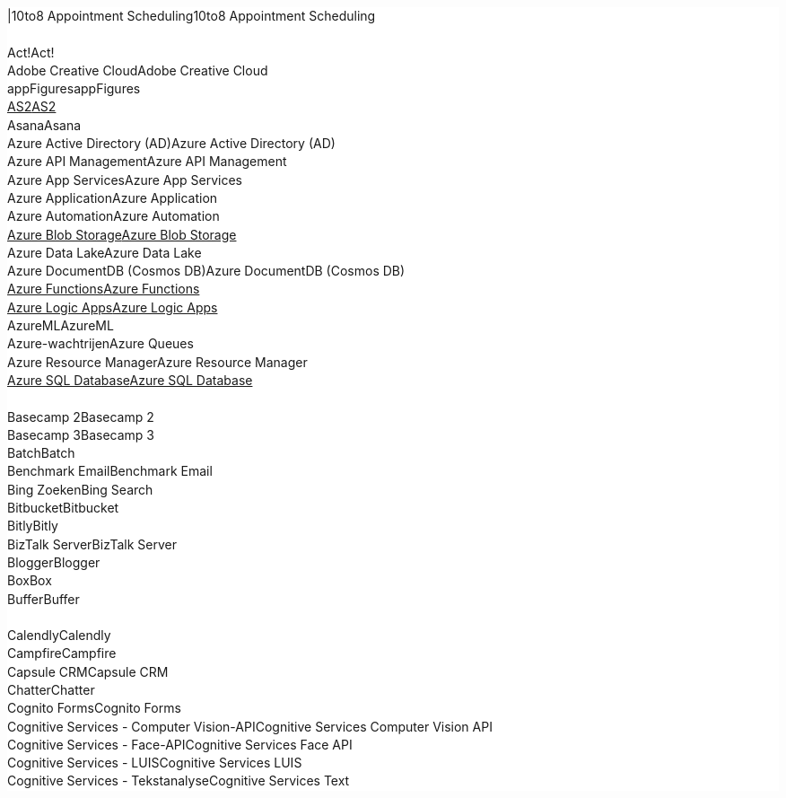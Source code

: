 |<span data-ttu-id="a8982-201"><a name="1"></a>10to8 Appointment Scheduling</span><span class="sxs-lookup"><span data-stu-id="a8982-201"><a name="1"></a>10to8 Appointment Scheduling</span></span><br/><br/><span data-ttu-id="a8982-202"><a name="a"></a>Act!</span><span class="sxs-lookup"><span data-stu-id="a8982-202"><a name="a"></a>Act!</span></span><br/><span data-ttu-id="a8982-203">Adobe Creative Cloud</span><span class="sxs-lookup"><span data-stu-id="a8982-203">Adobe Creative Cloud</span></span><br/><span data-ttu-id="a8982-204">appFigures</span><span class="sxs-lookup"><span data-stu-id="a8982-204">appFigures</span></span><br/><span data-ttu-id="a8982-205">[AS2][as2doc]</span><span class="sxs-lookup"><span data-stu-id="a8982-205">[AS2][as2doc]</span></span><br/><span data-ttu-id="a8982-206">Asana</span><span class="sxs-lookup"><span data-stu-id="a8982-206">Asana</span></span><br/><span data-ttu-id="a8982-207">Azure Active Directory (AD)</span><span class="sxs-lookup"><span data-stu-id="a8982-207">Azure Active Directory (AD)</span></span><br/><span data-ttu-id="a8982-208">Azure API Management</span><span class="sxs-lookup"><span data-stu-id="a8982-208">Azure API Management</span></span><br/><span data-ttu-id="a8982-209">Azure App Services</span><span class="sxs-lookup"><span data-stu-id="a8982-209">Azure App Services</span></span><br/><span data-ttu-id="a8982-210">Azure Application</span><span class="sxs-lookup"><span data-stu-id="a8982-210">Azure Application</span></span><br/><span data-ttu-id="a8982-211">Azure Automation</span><span class="sxs-lookup"><span data-stu-id="a8982-211">Azure Automation</span></span><br/><span data-ttu-id="a8982-212">[Azure Blob Storage][azureblobstoragedoc]</span><span class="sxs-lookup"><span data-stu-id="a8982-212">[Azure Blob Storage][azureblobstoragedoc]</span></span><br/><span data-ttu-id="a8982-213">Azure Data Lake</span><span class="sxs-lookup"><span data-stu-id="a8982-213">Azure Data Lake</span></span><br/><span data-ttu-id="a8982-214">Azure DocumentDB (Cosmos DB)</span><span class="sxs-lookup"><span data-stu-id="a8982-214">Azure DocumentDB (Cosmos DB)</span></span><br/><span data-ttu-id="a8982-215">[Azure Functions][azure-functionsdoc]</span><span class="sxs-lookup"><span data-stu-id="a8982-215">[Azure Functions][azure-functionsdoc]</span></span><br/><span data-ttu-id="a8982-216">[Azure Logic Apps][nested-logic-appdoc]</span><span class="sxs-lookup"><span data-stu-id="a8982-216">[Azure Logic Apps][nested-logic-appdoc]</span></span><br/><span data-ttu-id="a8982-217">AzureML</span><span class="sxs-lookup"><span data-stu-id="a8982-217">AzureML</span></span><br/><span data-ttu-id="a8982-218">Azure-wachtrijen</span><span class="sxs-lookup"><span data-stu-id="a8982-218">Azure Queues</span></span><br/><span data-ttu-id="a8982-219">Azure Resource Manager</span><span class="sxs-lookup"><span data-stu-id="a8982-219">Azure Resource Manager</span></span><br/><span data-ttu-id="a8982-220">[Azure SQL Database][sql-serverdoc]</span><span class="sxs-lookup"><span data-stu-id="a8982-220">[Azure SQL Database][sql-serverdoc]</span></span><br/><br/><span data-ttu-id="a8982-221"><a name="b"></a>Basecamp 2</span><span class="sxs-lookup"><span data-stu-id="a8982-221"><a name="b"></a>Basecamp 2</span></span><br/><span data-ttu-id="a8982-222">Basecamp 3</span><span class="sxs-lookup"><span data-stu-id="a8982-222">Basecamp 3</span></span><br/><span data-ttu-id="a8982-223">Batch</span><span class="sxs-lookup"><span data-stu-id="a8982-223">Batch</span></span><br/><span data-ttu-id="a8982-224">Benchmark Email</span><span class="sxs-lookup"><span data-stu-id="a8982-224">Benchmark Email</span></span><br/><span data-ttu-id="a8982-225">Bing Zoeken</span><span class="sxs-lookup"><span data-stu-id="a8982-225">Bing Search</span></span><br/><span data-ttu-id="a8982-226">Bitbucket</span><span class="sxs-lookup"><span data-stu-id="a8982-226">Bitbucket</span></span><br/><span data-ttu-id="a8982-227">Bitly</span><span class="sxs-lookup"><span data-stu-id="a8982-227">Bitly</span></span><br/><span data-ttu-id="a8982-228">BizTalk Server</span><span class="sxs-lookup"><span data-stu-id="a8982-228">BizTalk Server</span></span><br/><span data-ttu-id="a8982-229">Blogger</span><span class="sxs-lookup"><span data-stu-id="a8982-229">Blogger</span></span><br/><span data-ttu-id="a8982-230">Box</span><span class="sxs-lookup"><span data-stu-id="a8982-230">Box</span></span><br/><span data-ttu-id="a8982-231">Buffer</span><span class="sxs-lookup"><span data-stu-id="a8982-231">Buffer</span></span><br/><br/><span data-ttu-id="a8982-232"><a name="c"></a>Calendly</span><span class="sxs-lookup"><span data-stu-id="a8982-232"><a name="c"></a>Calendly</span></span><br/><span data-ttu-id="a8982-233">Campfire</span><span class="sxs-lookup"><span data-stu-id="a8982-233">Campfire</span></span><br/><span data-ttu-id="a8982-234">Capsule CRM</span><span class="sxs-lookup"><span data-stu-id="a8982-234">Capsule CRM</span></span><br/><span data-ttu-id="a8982-235">Chatter</span><span class="sxs-lookup"><span data-stu-id="a8982-235">Chatter</span></span><br/><span data-ttu-id="a8982-236">Cognito Forms</span><span class="sxs-lookup"><span data-stu-id="a8982-236">Cognito Forms</span></span><br/><span data-ttu-id="a8982-237">Cognitive Services - Computer Vision-API</span><span class="sxs-lookup"><span data-stu-id="a8982-237">Cognitive Services Computer Vision API</span></span><br/><span data-ttu-id="a8982-238">Cognitive Services - Face-API</span><span class="sxs-lookup"><span data-stu-id="a8982-238">Cognitive Services Face API</span></span><br/><span data-ttu-id="a8982-239">Cognitive Services - LUIS</span><span class="sxs-lookup"><span data-stu-id="a8982-239">Cognitive Services LUIS</span></span><br/><span data-ttu-id="a8982-240">Cognitive Services - Tekstanalyse</span><span class="sxs-lookup"><span data-stu-id="a8982-240">Cognitive Services Text

[api/web-appdoc]: ../logic-apps/logic-apps-custom-hosted-api.md "Logische apps integreren met App Service API Apps."
[azureblobstoragedoc]: ./connectors-create-api-azureblobstorage.md "Bestanden in uw blobcontainer beheren met Azure Blob Storage-container."
[azure-functionsdoc]: ../logic-apps/logic-apps-azure-functions.md "Logische apps integreren met Azure Functions"
[db2doc]: ./connectors-create-api-db2.md "Verbinding maken met tooIBM DB2 in Hallo cloud of on-premises. Een rij bijwerken, een tabel ophalen, en meer"
[Dynamics-365doc]: ./connectors-create-api-crmonline.md "Verbinding maken met tooDynamics CRM Online, zodat u met CRM Online gegevens werken kunt"
[event-hubs-doc]: ./connectors-create-api-azure-event-hubs.md "Verbinding maken met tooAzure Event Hubs. Gebeurtenissen tussen logische apps en Event Hubs verzenden en ontvangen"
[filesystemdoc]: ../logic-apps/logic-apps-using-file-connector.md "Verbinding maken met tooan on-premises bestandssysteem"
[ftpdoc]: ./connectors-create-api-ftp.md "Verbinding maken met tooan FTP / FTPS-server voor de FTP-taken, zoals het uploaden, ophalen, verwijderen van bestanden"
[httpdoc]: ./connectors-native-http.md "HTTP-aanroepen met Hallo HTTP-connector maken"
[http-requestdoc]: ./connectors-native-reqres.md "Acties voor HTTP-aanvragen en antwoorden tooyour logic apps toevoegen"
[http-swaggerdoc]: ./connectors-native-http-swagger.md "HTTP + Swagger-connector gebruiken voor HTTP-aanroepen"
[informixdoc]: ./connectors-create-api-informix.md "Verbinding maken met tooInformix in Hallo cloud of on-premises. Lezen van een rij en lijst Hallo tabellen"
[nested-logic-appdoc]: ../logic-apps/logic-apps-http-endpoint.md "Logische apps integreren met geneste werkstromen"
[office365-outlookdoc]: ./connectors-create-api-office365-outlook.md "Tooyour Office 365-account koppelen. E-mailberichten verzenden en ontvangen, uw agenda en contactpersonen beheren, en meer"
[oracle-db-doc]: ./connectors-create-api-oracledatabase.md "Verbinding maken met tooan Oracle-database tooadd, invoegen en rijen verwijderen"
[mqdoc]: ./connectors-create-api-mq.md "Verbinding maken met tooMQ on-premises of Azure, en berichten verzenden en ontvangen"
[recurrencedoc]:  ./connectors-native-recurrence.md "Terugkerende acties voor logische apps activeren"
[salesforcedoc]: ./connectors-create-api-salesforce.md "Tooyour Salesforce-account koppelen. Accounts, potentiële klanten en verkoopkansen beheren, en meer"
[sapconnector]: ../logic-apps/logic-apps-using-sap-connector.md "Verbinding maken met tooan on-premises SAP-systeem"
[service-busdoc]: ./connectors-create-api-servicebus.md "Berichten vanuit de Service Bus-wachtrijen en -onderwerpen verzenden en berichten vanuit de Service Bus-wachtrijen en abonnementen ontvangen"
[sharepointdoc]: ./connectors-create-api-sharepointonline.md "Verbinding maken met tooSharePoint Online. Documenten beheren, items vermelden, en meer"
[sharepointserver]: ./connectors-create-api-sharepointserver.md "Verbinding maken met tooSharePoint op de lokale server. Documenten beheren, items vermelden, en meer"
[sql-serverdoc]: ./connectors-create-api-sqlazure.md "Verbinding maken met tooAzure SQL-Database of SQL server. Vermeldingen in een SQL-databasetabel maken, bijwerken, ophalen en verwijderen."
[twitterdoc]: ./connectors-create-api-twitter.md "Verbinding maken met tooTwitter. Tijdlijnen ophalen, tweets posten, en meer"
[webhookdoc]: ./connectors-native-webhook.md "Webhook acties en triggers tooyour logic apps toevoegen"
[as2doc]: ../logic-apps/logic-apps-enterprise-integration-as2.md "Meer informatie over Enterprise Integration AS2."
[x12doc]: ../logic-apps/logic-apps-enterprise-integration-x12.md "Meer informatie over Enterprise Integration X12"
[xmlvalidatedoc]: ../logic-apps/logic-apps-enterprise-integration-xml-validation.md "Meer informatie over Enterprise Integration met XML-validatie."
[xmltransformdoc]: ../logic-apps/logic-apps-enterprise-integration-transform.md "Meer informatie over Enterprise Integration-transformaties."
[as2decode]: ../logic-apps/logic-apps-enterprise-integration-as2-decode.md "Meer informatie over AS2-decodering in Enterprise Integration"
[X12decode]: ../logic-apps/logic-apps-enterprise-integration-X12-decode.md "Meer informatie over X12-decodering in Enterprise Integration"
[X12encode]: ../logic-apps/logic-apps-enterprise-integration-X12-encode.md "Meer informatie over X12-codering in Enterprise Integration"
[EDIFACTdecode]: ../logic-apps/logic-apps-enterprise-integration-EDIFACT-decode.md "Meer informatie over EDIFACT-decodering in Enterprise Integration"
[EDIFACTencode]: ../logic-apps/logic-apps-enterprise-integration-EDIFACT-encode.md "Meer informatie over EDIFACT-codering in Enterprise Integration"
[integrationaccountdoc]: ../logic-apps/logic-apps-enterprise-integration-metadata.md "Schema's, kaarten, partners en meer opzoeken in uw integratieaccount"
[boxDoc]: ./connectors-create-api-box.md "Verbinding maken met tooBox. Uw bestanden uploaden, ophalen, verwijderen, vermelden, en meer"
[delaydoc]: ./connectors-native-delay.md "Vertraagde acties uitvoeren"
[dropboxdoc]: ./connectors-create-api-dropbox.md "Verbinding maken met tooDropbox. Uw bestanden uploaden, ophalen, verwijderen, vermelden, en meer"
[facebookdoc]: ./connectors-create-api-facebook.md "Verbinding maken met tooFacebook. Tooa tijdlijn te plaatsen, kunt u een paginafeed en meer"
[githubdoc]: ./connectors-create-api-github.md "Verbinding maken met tooGitHub en problemen bijhouden"
[google-drivedoc]: ./connectors-create-api-googledrive.md "Verbinding maken met tooGoogleDrive zodat u met uw gegevens werken kunt"
[google-sheetsdoc]: ./connectors-create-api-googlesheet.md "Verbinding maken met tooGoogle bladen zodat u uw bladen kunt kunt wijzigen"
[google-tasksdoc]: ./connectors-create-api-googletasks.md "Verbonden tooGoogle taken zodat u kunt uw taken beheren"
[google-calendardoc]: ./connectors-create-api-googlecalendar.md "Maakt verbinding tooGoogle agenda en kalender kunt beheren."
[http-responsedoc]: ./connectors-native-reqres.md "Acties voor HTTP-aanvragen en antwoorden tooyour logic apps toevoegen"
[instagramdoc]: ./connectors-create-api-instagram.md "Verbinding maken met tooInstagram. Gebeurtenissen activeren of erop reageren"
[mailchimpdoc]: ./connectors-create-api-mailchimp.md "Tooyour MailChimp-account koppelen. E-mails beheren en automatiseren"
[mandrilldoc]: ./connectors-create-api-mandrill.md "Verbinding maken met tooMandrill voor communicatie"
[microsoft-translatordoc]: ./connectors-create-api-microsofttranslator.md "Verbinding maken met tooMicrosoft conversieprogramma. Tekst vertalen, talen detecteren, en meer " 
[office365-usersdoc]: ./connectors-create-api-office365-users.md 
[office365-videodoc]: ./connectors-create-api-office365-video.md "Informatie over video's, videolijsten, videokanalen en URL's voor het afspelen van Office 365-video's ophalen"
[onedrivedoc]: ./connectors-create-api-onedrive.md "Verbinding maken met tooyour persoonlijke Microsoft OneDrive. Bestanden uploaden, verwijderen, vermelden, en meer"
[onedrive-for-businessdoc]: ./connectors-create-api-onedriveforbusiness.md "Verbinding maken met tooyour zakelijke Microsoft OneDrive. Uw bestanden uploaden, verwijderen, vermelden, en meer"
[outlook.comdoc]: ./connectors-create-api-outlook.md "Verbinding maken met tooyour Outlook-postvak. Uw e-mail, agenda's en contactpersonen beheren, en meer"
[project-onlinedoc]: ./connectors-create-api-projectonline.md "Verbinding maken met tooMicrosoft Project Online. Uw projecten, taken, resources beheren, en meer"
[querydoc]: ./connectors-native-query.md "Selecteer en matrices met Hallo queryactie filteren"
[rssdoc]: ./connectors-create-api-rss.md "Publiceren en feeditems ophalen, bewerkingen activeren wanneer een nieuw item gepubliceerde tooan RSS is-feed."
[sendgriddoc]: ./connectors-create-api-sendgrid.md "Verbinding maken met tooSendGrid. E-mail verzenden en lijsten met geadresseerden beheren"
[sftpdoc]: ./connectors-create-api-sftp.md "Tooyour SFTP-account koppelen. Bestanden uploaden, ophalen, verwijderen, en meer"
[slackdoc]: ./connectors-create-api-slack.md "Verbinding maken met tooSlack en berichten plaatsen tooSlack kanalen"
[smtpdoc]: ./connectors-create-api-smtp.md "Verbind tooa SMTP-server en e-mail met bijlagen verzenden"
[sparkpostdoc]: ./connectors-create-api-sparkpost.md "Maakt verbinding tooSparkPost voor communicatie"
[trellodoc]: ./connectors-create-api-trello.md "Verbinding maken met tooTrello. Uw projecten beheren en dingen organiseren met anderen"
[twiliodoc]: ./connectors-create-api-twilio.md "Verbinding maken met tooTwilio. Berichten verzenden en ophalen, beschikbare nummers ophalen, binnenkomende telefoonnummers beheren, en meer."
[wunderlistdoc]: ./connectors-create-api-wunderlist.md "Verbinding maken met tooWunderlist. Uw taken en takenlijsten beheren, alles synchroniseren, en meer"
[yammerdoc]: ./connectors-create-api-yammer.md "Verbinding maken met tooYammer. Berichten posten, nieuwe berichten ophalen, en meer"
[youtubedoc]: ./connectors-create-api-youtube.md "Verbinding maken met tooYouTube. Uw video's en kanalen beheren"
[appFiguresicon]: ./media/apis-list/appfigures.png
[Asanaicon]: ./media/apis-list/asana.png
[Azure-Automation-icon]: ./media/apis-list/azure-automation.png
[AzureBlobStorageicon]: ./media/apis-list/azureblob.png
[Azure-Data-Lake-icon]: ./media/apis-list/azure-data-lake.png
[Azure-DocumentDBicon]: ./media/apis-list/azure-documentdb.png
[Azure-MLicon]: ./media/apis-list/azureml.png
[Azure-Resource-Manager-icon]: ./media/apis-list/azure-resource-manager.png
[Azure-Queues-icon]: ./media/apis-list/azure-queues.png
[Basecamp-3icon]: ./media/apis-list/basecamp.png
[Bitbucket-icon]: ./media/apis-list/bitbucket.png
[Bitlyicon]: ./media/apis-list/bitly.png
[BizTalk-Servericon]: ./media/apis-list/biztalk.png
[Bloggericon]: ./media/apis-list/blogger.png
[Boxicon]: ./media/apis-list/box.png
[Campfireicon]: ./media/apis-list/campfire.png
[Cognitive-Services-Text-Analyticsicon]: ./media/apis-list/cognitiveservicestextanalytics.png
[DB2icon]: ./media/apis-list/db2.png
[Dropboxicon]: ./media/apis-list/dropbox.png
[Dynamics-365icon]: ./media/apis-list/dynamicscrmonline.png
[Dynamics-365-for-Financialsicon]: ./media/apis-list/madeira.png
[Dynamics-365-for-Operationsicon]: ./media/apis-list/dynamicsax.png
[Easy-Redmineicon]: ./media/apis-list/easyredmine.png
[Event-Hubs-icon]: ./media/apis-list/eventhubs.png
[Facebookicon]: ./media/apis-list/facebook.png
[FTPicon]: ./media/apis-list/ftp.png
[GitHubicon]: ./media/apis-list/github.png
[Google-Calendaricon]: ./media/apis-list/googlecalendar.png
[Google-Driveicon]: ./media/apis-list/googledrive.png
[Google-Sheetsicon]: ./media/apis-list/googlesheet.png
[Google-Tasksicon]: ./media/apis-list/googletasks.png
[HideKeyicon]: ./media/apis-list/hidekey.png
[HipChaticon]: ./media/apis-list/hipchat.png
[Informixicon]: ./media/apis-list/informix.png
[Insightlyicon]: ./media/apis-list/insightly.png
[Instagramicon]: ./media/apis-list/instagram.png
[Instapapericon]: ./media/apis-list/instapaper.png
[JIRAicon]: ./media/apis-list/jira.png
[MailChimpicon]: ./media/apis-list/mailchimp.png
[Mandrillicon]: ./media/apis-list/mandrill.png
[Microsoft-Translatoricon]: ./media/apis-list/microsofttranslator.png
[MQicon]: ./media/apis-list/mq.png
[Office-365-Outlookicon]: ./media/apis-list/office365.png
[Office-365-Usersicon]: ./media/apis-list/office365users.png
[Office-365-Videoicon]: ./media/apis-list/office365video.png
[OneDriveicon]: ./media/apis-list/onedrive.png
[OneDrive-for-Businessicon]: ./media/apis-list/onedriveforbusiness.png
[Oracle-DB-icon]: ./media/apis-list/oracle-db.png
[Outlook.comicon]: ./media/apis-list/outlook.png
[PagerDutyicon]: ./media/apis-list/pagerduty.png
[Pinteresticon]: ./media/apis-list/pinterest.png
[Project-Onlineicon]: ./media/apis-list/projectonline.png
[Redmineicon]: ./media/apis-list/redmine.png
[RSSicon]: ./media/apis-list/rss.png
[Common-Data-Serviceicon]: ./media/apis-list/runtimeservice.png
[Salesforceicon]: ./media/apis-list/salesforce.png
[SAPicon]: ./media/apis-list/sap.png
[SendGridicon]: ./media/apis-list/sendgrid.png
[Service-Busicon]: ./media/apis-list/servicebus.png
[SFTPicon]: ./media/apis-list/sftp.png
[SharePointicon]: ./media/apis-list/sharepointonline.png
[Slackicon]: ./media/apis-list/slack.png
[Smartsheeticon]: ./media/apis-list/smartsheet.png
[SMTPicon]: ./media/apis-list/smtp.png
[SparkPosticon]: ./media/apis-list/sparkpost.png
[SQL-Servericon]: ./media/apis-list/sql.png
[Todoisticon]: ./media/apis-list/todoist.png
[Trelloicon]: ./media/apis-list/trello.png
[Twilioicon]: ./media/apis-list/twilio.png
[Twittericon]: ./media/apis-list/twitter.png
[Vimeoicon]: ./media/apis-list/vimeo.png
[Visual-Studio-Team-Servicesicon]: ./media/apis-list/visualstudioteamservices.png
[WordPressicon]: ./media/apis-list/wordpress.png
[Wunderlisticon]: ./media/apis-list/wunderlist.png
[Yammericon]: ./media/apis-list/yammer.png
[YouTubeicon]: ./media/apis-list/youtube.png
[API/Web-Appicon]: ./media/apis-list/api.png
[Azure-Functionsicon]: ./media/apis-list/function.png
[Delayicon]: ./media/apis-list/delay.png
[FileSystemIcon]: ./media/apis-list/filesystem.png
[HTTPicon]: ./media/apis-list/http.png
[HTTP-Requesticon]: ./media/apis-list/request.png
[HTTP-Responseicon]: ./media/apis-list/response.png
[HTTP-Swaggericon]: ./media/apis-list/http_swagger.png
[Nested-Logic-Appicon]: ./media/apis-list/workflow.png
[Recurrenceicon]: ./media/apis-list/recurrence.png
[Queryicon]: ./media/apis-list/query.png
[Webhookicon]: ./media/apis-list/webhook.png
[as2icon]: ./media/apis-list/as2.png
[x12icon]: ./media/apis-list/x12new.png
[flatfileicon]: ./media/apis-list/flatfileencoding.png
[flatfiledecodeicon]: ./media/apis-list/flatfiledecoding.png
[xmlvalidateicon]: ./media/apis-list/xmlvalidation.png
[xmltransformicon]: ./media/apis-list/xsltransform.png
[integrationaccounticon]: ./media/apis-list/integrationaccount.png